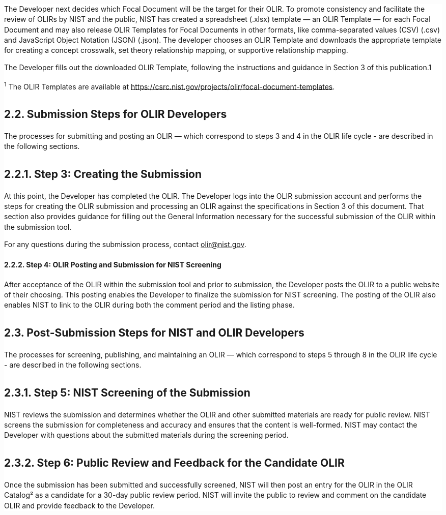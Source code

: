 The Developer next decides which Focal Document will be the target for their OLIR. To promote consistency and facilitate the review of OLIRs by NIST and the public, NIST has created a spreadsheet (.xlsx) template — an OLIR Template — for each Focal Document and may also release OLIR Templates for Focal Documents in other formats, like comma-separated values (CSV) (.csv) and JavaScript Object Notation (JSON) (.json). The developer chooses an OLIR Template and downloads the appropriate template for creating a concept crosswalk, set theory relationship mapping, or supportive relationship mapping.

The Developer fills out the downloaded OLIR Template, following the instructions and guidance in Section 3 of this publication.1

<sup>1</sup> The OLIR Templates are available at https://csrc.nist.gov/projects/olir/focal-document-templates.

## 2.2. Submission Steps for OLIR Developers

The processes for submitting and posting an OLIR — which correspond to steps 3 and 4 in the OLIR life cycle - are described in the following sections.

## 2.2.1. Step 3: Creating the Submission

At this point, the Developer has completed the OLIR. The Developer logs into the OLIR submission account and performs the steps for creating the OLIR submission and processing an OLIR against the specifications in Section 3 of this document. That section also provides guidance for filling out the General Information necessary for the successful submission of the OLIR within the submission tool.

For any questions during the submission process, contact olir@nist.gov.

#### 2.2.2. Step 4: OLIR Posting and Submission for NIST Screening

After acceptance of the OLIR within the submission tool and prior to submission, the Developer posts the OLIR to a public website of their choosing. This posting enables the Developer to finalize the submission for NIST screening. The posting of the OLIR also enables NIST to link to the OLIR during both the comment period and the listing phase.

## 2.3. Post-Submission Steps for NIST and OLIR Developers

The processes for screening, publishing, and maintaining an OLIR — which correspond to steps 5 through 8 in the OLIR life cycle - are described in the following sections.

## 2.3.1. Step 5: NIST Screening of the Submission

NIST reviews the submission and determines whether the OLIR and other submitted materials are ready for public review. NIST screens the submission for completeness and accuracy and ensures that the content is well-formed. NIST may contact the Developer with questions about the submitted materials during the screening period.

## 2.3.2. Step 6: Public Review and Feedback for the Candidate OLIR

Once the submission has been submitted and successfully screened, NIST will then post an entry for the OLIR in the OLIR Catalog² as a candidate for a 30-day public review period. NIST will invite the public to review and comment on the candidate OLIR and provide feedback to the Developer.
